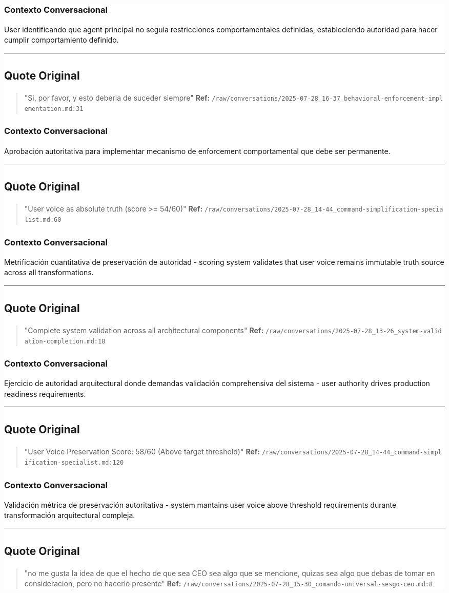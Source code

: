 ### Contexto Conversacional
User identificando que agent principal no seguía restricciones comportamentales definidas, estableciendo autoridad para hacer cumplir comportamiento definido.

---

## Quote Original
> "Si, por favor, y esto deberia de suceder siempre"
**Ref:** `/raw/conversations/2025-07-28_16-37_behavioral-enforcement-implementation.md:31`

### Contexto Conversacional
Aprobación autoritativa para implementar mecanismo de enforcement comportamental que debe ser permanente.

---

## Quote Original
> "User voice as absolute truth (score >= 54/60)"
**Ref:** `/raw/conversations/2025-07-28_14-44_command-simplification-specialist.md:60`

### Contexto Conversacional
Metrificación cuantitativa de preservación de autoridad - scoring system validates that user voice remains immutable truth source across all transformations.

---

## Quote Original
> "Complete system validation across all architectural components"
**Ref:** `/raw/conversations/2025-07-28_13-26_system-validation-completion.md:18`

### Contexto Conversacional
Ejercicio de autoridad arquitectural donde demandas validación comprehensiva del sistema - user authority drives production readiness requirements.

---

## Quote Original
> "User Voice Preservation Score: 58/60 (Above target threshold)"
**Ref:** `/raw/conversations/2025-07-28_14-44_command-simplification-specialist.md:120`

### Contexto Conversacional
Validación métrica de preservación autoritativa - system mantains user voice above threshold requirements durante transformación arquitectural compleja.

---

## Quote Original
> "no me gusta la idea de que el hecho de que sea CEO sea algo que se mencione, quizas sea algo que debas de tomar en consideracion, pero no hacerlo presente"
**Ref:** `/raw/conversations/2025-07-28_15-30_comando-universal-sesgo-ceo.md:8`
